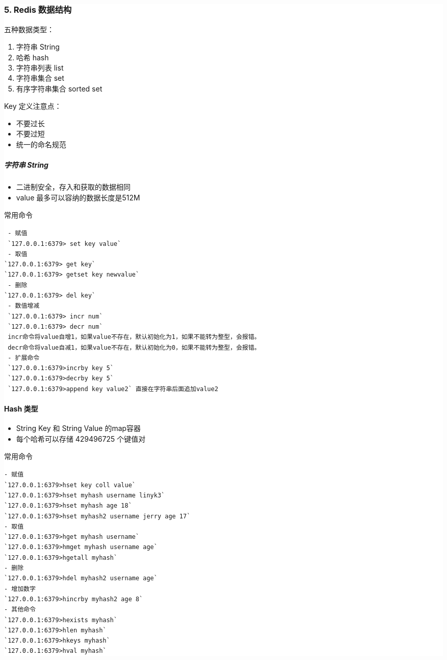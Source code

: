  
### 5. Redis 数据结构
五种数据类型：
 1. 字符串 String
 2. 哈希 hash
 3. 字符串列表 list
 4. 字符串集合 set
 5. 有序字符串集合 sorted set
 
Key 定义注意点：
 - 不要过长
 - 不要过短
 - 统一的命名规范
 
 ##### 字符串 String
  - 二进制安全，存入和获取的数据相同
  - value 最多可以容纳的数据长度是512M

常用命令
```
 - 赋值 
 `127.0.0.1:6379> set key value`
 - 取值
`127.0.0.1:6379> get key`
`127.0.0.1:6379> getset key newvalue` 
 - 删除
`127.0.0.1:6379> del key`
 - 数值增减
 `127.0.0.1:6379> incr num`
 `127.0.0.1:6379> decr num`
 incr命令将value自增1，如果value不存在，默认初始化为1，如果不能转为整型，会报错。
 decr命令将value自减1，如果value不存在，默认初始化为0，如果不能转为整型，会报错。
 - 扩展命令
 `127.0.0.1:6379>incrby key 5`
 `127.0.0.1:6379>decrby key 5`
 `127.0.0.1:6379>append key value2` 直接在字符串后面追加value2
 ```

#### Hash 类型
 - String Key 和 String Value 的map容器
 - 每个哈希可以存储 429496725 个键值对
 
常用命令
```
- 赋值
`127.0.0.1:6379>hset key coll value`
`127.0.0.1:6379>hset myhash username linyk3`
`127.0.0.1:6379>hset myhash age 18`
`127.0.0.1:6379>hset myhash2 username jerry age 17`
- 取值
`127.0.0.1:6379>hget myhash username`
`127.0.0.1:6379>hmget myhash username age`
`127.0.0.1:6379>hgetall myhash`
- 删除
`127.0.0.1:6379>hdel myhash2 username age`
- 增加数字
`127.0.0.1:6379>hincrby myhash2 age 8`
- 其他命令
`127.0.0.1:6379>hexists myhash`
`127.0.0.1:6379>hlen myhash`
`127.0.0.1:6379>hkeys myhash`
`127.0.0.1:6379>hval myhash`
```
